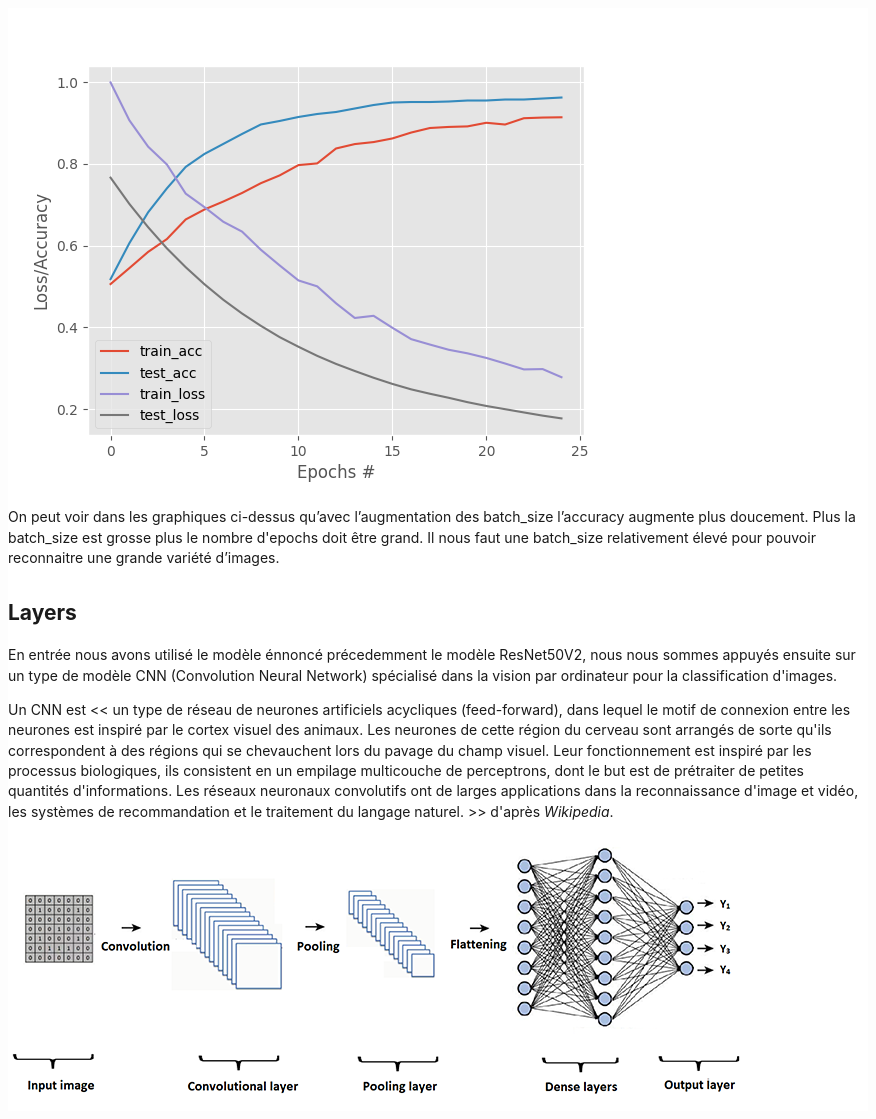 ![batch-25-257](graphs/loss-accuracy-25-257.png)

On peut voir dans les graphiques ci-dessus qu’avec l’augmentation des batch_size l’accuracy augmente plus doucement. Plus la batch_size est grosse plus le nombre d'epochs doit être grand. Il nous faut une batch\_size relativement élevé pour pouvoir reconnaitre une grande variété d’images. 


## Layers

En entrée nous avons utilisé le modèle énnoncé précedemment le modèle ResNet50V2, nous nous sommes appuyés ensuite sur un type de modèle CNN (Convolution Neural Network) spécialisé dans la vision par ordinateur pour la classification d'images. 

Un CNN est << un type de réseau de neurones artificiels acycliques (feed-forward), dans lequel le motif de connexion entre les neurones est inspiré par le cortex visuel des animaux. Les neurones de cette région du cerveau sont arrangés de sorte qu'ils correspondent à des régions qui se chevauchent lors du pavage du champ visuel. Leur fonctionnement est inspiré par les processus biologiques, ils consistent en un empilage multicouche de perceptrons, dont le but est de prétraiter de petites quantités d'informations. Les réseaux neuronaux convolutifs ont de larges applications dans la reconnaissance d'image et vidéo, les systèmes de recommandation et le traitement du langage naturel. >> d'après *Wikipedia*. 

![cnn](examples/cnn.png)
